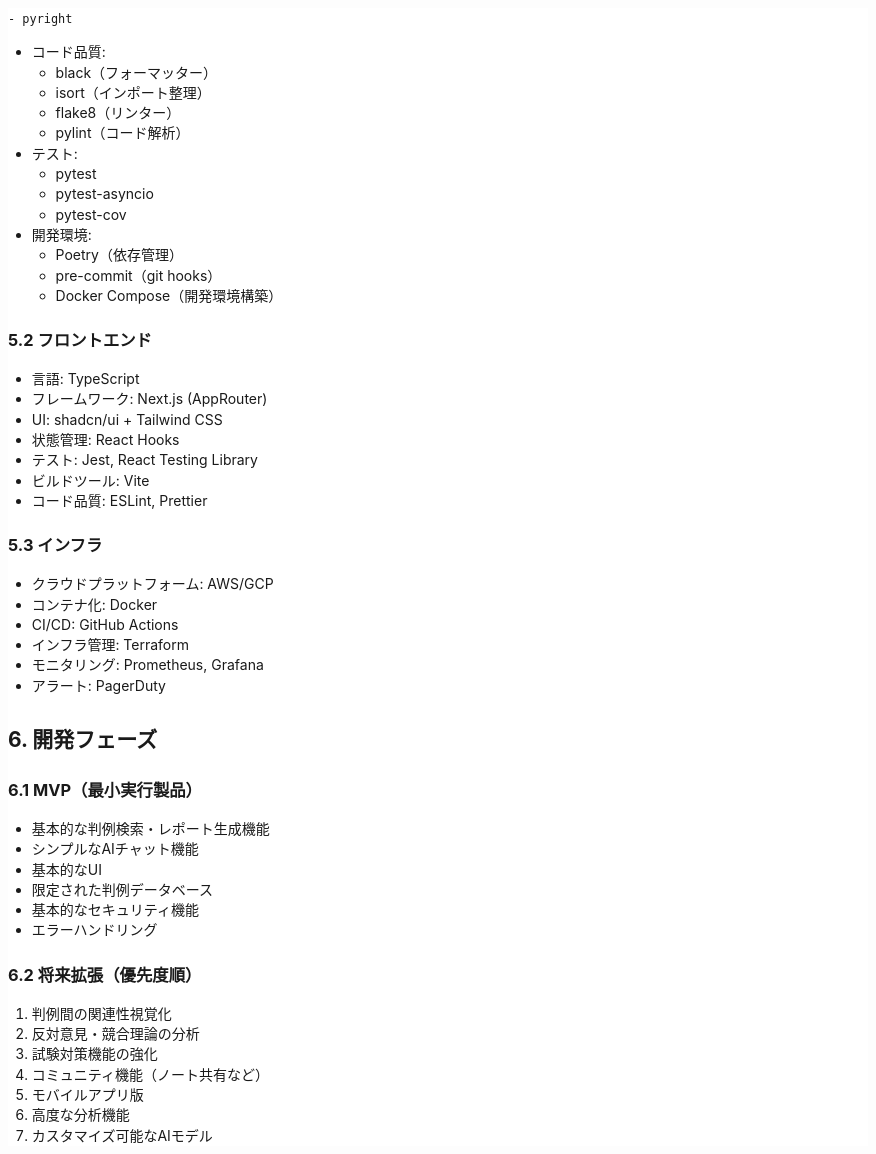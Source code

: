     - pyright
- コード品質:
    - black（フォーマッター）
    - isort（インポート整理）
    - flake8（リンター）
    - pylint（コード解析）
- テスト:
    - pytest
    - pytest-asyncio
    - pytest-cov
- 開発環境:
    - Poetry（依存管理）
    - pre-commit（git hooks）
    - Docker Compose（開発環境構築）

### 5.2 フロントエンド

- 言語: TypeScript
- フレームワーク: Next.js (AppRouter)
- UI: shadcn/ui + Tailwind CSS
- 状態管理: React Hooks
- テスト: Jest, React Testing Library
- ビルドツール: Vite
- コード品質: ESLint, Prettier

### 5.3 インフラ

- クラウドプラットフォーム: AWS/GCP
- コンテナ化: Docker
- CI/CD: GitHub Actions
- インフラ管理: Terraform
- モニタリング: Prometheus, Grafana
- アラート: PagerDuty

## 6. 開発フェーズ

### 6.1 MVP（最小実行製品）

- 基本的な判例検索・レポート生成機能
- シンプルなAIチャット機能
- 基本的なUI
- 限定された判例データベース
- 基本的なセキュリティ機能
- エラーハンドリング

### 6.2 将来拡張（優先度順）

1. 判例間の関連性視覚化
2. 反対意見・競合理論の分析
3. 試験対策機能の強化
4. コミュニティ機能（ノート共有など）
5. モバイルアプリ版
6. 高度な分析機能
7. カスタマイズ可能なAIモデル
